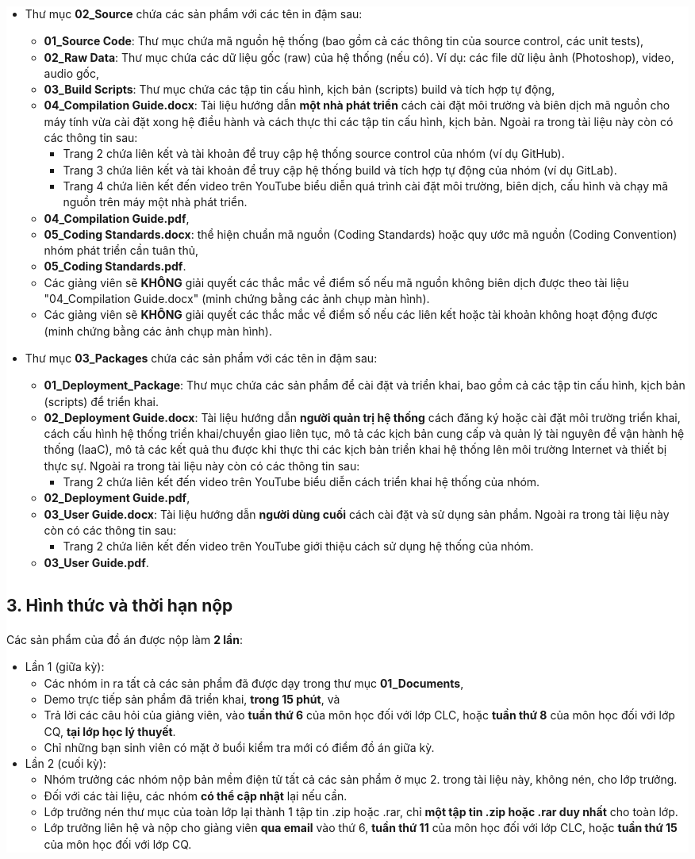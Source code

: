 * Thư mục **02_Source** chứa các sản phẩm với các tên in đậm sau:
    * **01_Source Code**: Thư mục chứa mã nguồn hệ thống (bao gồm cả các thông tin của source control, các unit tests),
    * **02_Raw Data**: Thư mục chứa các dữ liệu gốc (raw) của hệ thống (nếu có). Ví dụ: các file dữ liệu ảnh (Photoshop), video, audio gốc,
    * **03_Build Scripts**: Thư mục chứa các tập tin cấu hình, kịch bản (scripts) build và tích hợp tự động,
    * **04_Compilation Guide.docx**: Tài liệu hướng dẫn **một nhà phát triển** cách cài đặt môi trường và biên dịch mã nguồn cho máy tính vừa cài đặt xong hệ điều hành và cách thực thi các tập tin cấu hình, kịch bản. Ngoài ra trong tài liệu này còn có các thông tin sau:
        * Trang 2 chứa liên kết và tài khoản để truy cập hệ thống source control của nhóm (ví dụ GitHub).
        * Trang 3 chứa liên kết và tài khoản để truy cập hệ thống build và tích hợp tự động của nhóm (ví dụ GitLab).
        * Trang 4 chứa liên kết đến video trên YouTube biểu diễn quá trình cài đặt môi trường, biên dịch, cấu hình và chạy mã nguồn trên máy một nhà phát triển.
    * **04_Compilation Guide.pdf**,
    * **05_Coding Standards.docx**: thể hiện chuẩn mã nguồn (Coding Standards) hoặc quy ước mã nguồn (Coding Convention) nhóm phát triển cần tuân thủ,
    * **05_Coding Standards.pdf**.
    * Các giảng viên sẽ **KHÔNG** giải quyết các thắc mắc về điểm số nếu mã nguồn không biên dịch được theo tài liệu "04_Compilation Guide.docx" (minh chứng bằng các ảnh chụp màn hình).
    * Các giảng viên sẽ **KHÔNG** giải quyết các thắc mắc về điểm số nếu các liên kết hoặc tài khoản không hoạt động được (minh chứng bằng các ảnh chụp màn hình).

* Thư mục **03_Packages** chứa các sản phẩm với các tên in đậm sau:
    * **01_Deployment_Package**: Thư mục chứa các sản phẩm để cài đặt và triển khai, bao gồm cả các tập tin cấu hình, kịch bản (scripts) để triển khai.
    * **02_Deployment Guide.docx**: Tài liệu hướng dẫn **người quản trị hệ thống** cách đăng ký hoặc cài đặt môi trường triển khai, cách cấu hình hệ thống triển khai/chuyển giao liên tục, mô tả các kịch bản cung cấp và quản lý tài nguyên để vận hành hệ thống (IaaC), mô tả các kết quả thu được khi thực thi các kịch bản triển khai hệ thống lên môi trường Internet và thiết bị thực sự. Ngoài ra trong tài liệu này còn có các thông tin sau:
        * Trang 2 chứa liên kết đến video trên YouTube biểu diễn cách triển khai hệ thống của nhóm.
    * **02_Deployment Guide.pdf**, 
    * **03_User Guide.docx**: Tài liệu hướng dẫn **người dùng cuối** cách cài đặt và sử dụng sản phẩm. Ngoài ra trong tài liệu này còn có các thông tin sau:
        * Trang 2 chứa liên kết đến video trên YouTube giới thiệu cách sử dụng hệ thống của nhóm.
    * **03_User Guide.pdf**.

## 3. Hình thức và thời hạn nộp
Các sản phẩm của đồ án được nộp làm **2 lần**:
* Lần 1 (giữa kỳ):
    * Các nhóm in ra tất cả các sản phẩm đã được dạy trong thư mục **01_Documents**,
    * Demo trực tiếp sản phẩm đã triển khai, **trong 15 phút**, và 
    * Trả lời các câu hỏi của giảng viên, vào **tuần thứ 6** của môn học đối với lớp CLC, hoặc **tuần thứ 8** của môn học đối với lớp CQ, **tại lớp học lý thuyết**.
    * Chỉ những bạn sinh viên có mặt ở buổi kiểm tra mới có điểm đồ án giữa kỳ.
* Lần 2 (cuối kỳ):
    * Nhóm trưởng các nhóm nộp bản mềm điện tử tất cả các sản phẩm ở mục 2. trong tài liệu này, không nén, cho lớp trưởng.
    * Đối với các tài liệu, các nhóm **có thể cập nhật** lại nếu cần.
    * Lớp trưởng nén thư mục của toàn lớp lại thành 1 tập tin .zip hoặc .rar, chỉ **một tập tin .zip hoặc .rar duy nhất** cho toàn lớp.
    * Lớp trưởng liên hệ và nộp cho giảng viên **qua email** vào thứ 6, **tuần thứ 11** của môn học đối với lớp CLC, hoặc **tuần thứ 15** của môn học đối với lớp CQ.

